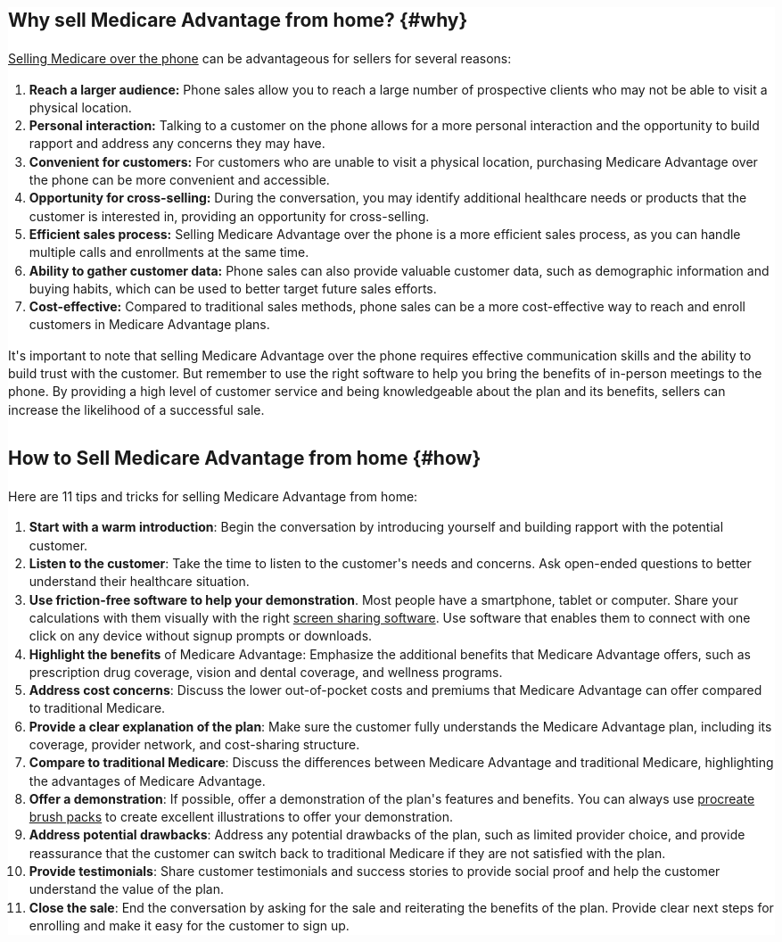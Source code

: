 ## Why sell Medicare Advantage from home? {#why}

[Selling Medicare over the phone](https://crankwheel.com/7-tips-to-easily-sell-medicare-supplements-over-the-phone/) can be advantageous for sellers for several reasons:

1. **Reach a larger audience:** Phone sales allow you to reach a large number of prospective clients who may not be able to visit a physical location.
2. **Personal interaction:** Talking to a customer on the phone allows for a more personal interaction and the opportunity to build rapport and address any concerns they may have.
3. **Convenient for customers:** For customers who are unable to visit a physical location, purchasing Medicare Advantage over the phone can be more convenient and accessible.
4. **Opportunity for cross-selling:** During the conversation, you may identify additional healthcare needs or products that the customer is interested in, providing an opportunity for cross-selling.
5. **Efficient sales process:** Selling Medicare Advantage over the phone is a more efficient sales process, as you can handle multiple calls and enrollments at the same time.
6. **Ability to gather customer data:** Phone sales can also provide valuable customer data, such as demographic information and buying habits, which can be used to better target future sales efforts.
7. **Cost-effective:** Compared to traditional sales methods, phone sales can be a more cost-effective way to reach and enroll customers in Medicare Advantage plans.

It's important to note that selling Medicare Advantage over the phone requires effective communication skills and the ability to build trust with the customer. But remember to use the right software to help you bring the benefits of in-person meetings to the phone. By providing a high level of customer service and being knowledgeable about the plan and its benefits, sellers can increase the likelihood of a successful sale.

## How to Sell Medicare Advantage from home {#how}

Here are 11 tips and tricks for selling Medicare Advantage from home:

 1. **Start with a warm introduction**: Begin the conversation by introducing yourself and building rapport with the potential customer.
 2. **Listen to the customer**: Take the time to listen to the customer's needs and concerns. Ask open-ended questions to better understand their healthcare situation.
 3. **Use friction-free software to help your demonstration**. Most people have a smartphone, tablet or computer. Share your calculations with them visually with the right [screen sharing software](https://crankwheel.com/screen-sharing). Use software that enables them to connect with one click on any device without signup prompts or downloads.
 4. **Highlight the benefits** of Medicare Advantage: Emphasize the additional benefits that Medicare Advantage offers, such as prescription drug coverage, vision and dental coverage, and wellness programs.
 5. **Address cost concerns**: Discuss the lower out-of-pocket costs and premiums that Medicare Advantage can offer compared to traditional Medicare.
 6. **Provide a clear explanation of the plan**: Make sure the customer fully understands the Medicare Advantage plan, including its coverage, provider network, and cost-sharing structure.
 7. **Compare to traditional Medicare**: Discuss the differences between Medicare Advantage and traditional Medicare, highlighting the advantages of Medicare Advantage.
 8. **Offer a demonstration**: If possible, offer a demonstration of the plan's features and benefits. You can always use [procreate brush packs](https://brushgalaxy.com) to create excellent illustrations to offer your demonstration.
 9. **Address potential drawbacks**: Address any potential drawbacks of the plan, such as limited provider choice, and provide reassurance that the customer can switch back to traditional Medicare if they are not satisfied with the plan.
10. **Provide testimonials**: Share customer testimonials and success stories to provide social proof and help the customer understand the value of the plan.
11. **Close the sale**: End the conversation by asking for the sale and reiterating the benefits of the plan. Provide clear next steps for enrolling and make it easy for the customer to sign up.
